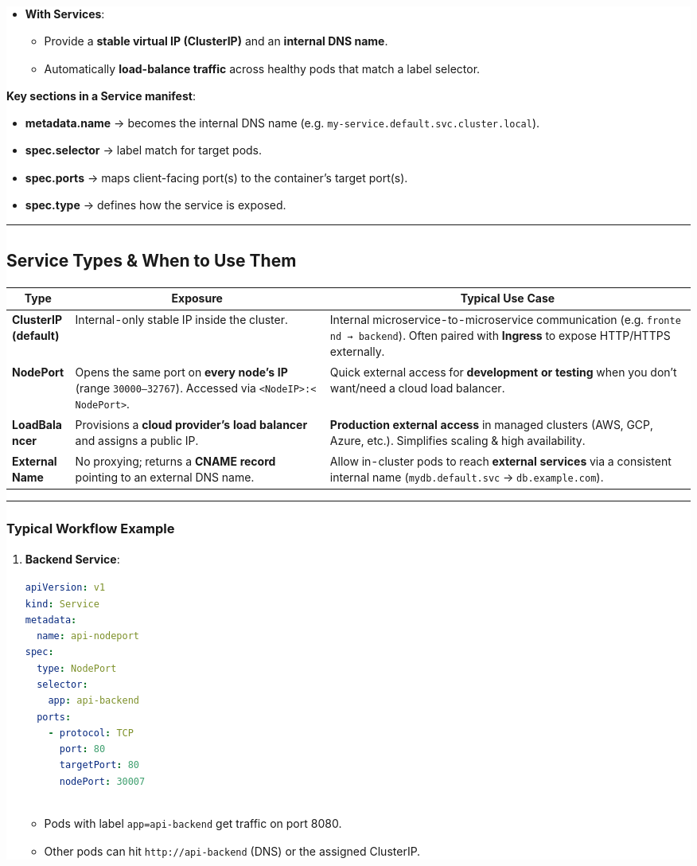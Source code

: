 - **With Services**:
    
    - Provide a **stable virtual IP (ClusterIP)** and an **internal DNS name**.
        
    - Automatically **load-balance traffic** across healthy pods that match a label selector.
        

**Key sections in a Service manifest**:

- **metadata.name** → becomes the internal DNS name (e.g. `my-service.default.svc.cluster.local`).
    
- **spec.selector** → label match for target pods.
    
- **spec.ports** → maps client-facing port(s) to the container’s target port(s).
    
- **spec.type** → defines how the service is exposed.
    

* * *

## Service Types & When to Use Them

| Type | Exposure | Typical Use Case |
| --- | --- | --- |
| **ClusterIP (default)** | Internal-only stable IP inside the cluster. | Internal microservice-to-microservice communication (e.g. `frontend → backend`). Often paired with **Ingress** to expose HTTP/HTTPS externally. |
| **NodePort** | Opens the same port on **every node’s IP** (range `30000–32767`). Accessed via `<NodeIP>:<NodePort>`. | Quick external access for **development or testing** when you don’t want/need a cloud load balancer. |
| **LoadBalancer** | Provisions a **cloud provider’s load balancer** and assigns a public IP. | **Production external access** in managed clusters (AWS, GCP, Azure, etc.). Simplifies scaling & high availability. |
| **ExternalName** | No proxying; returns a **CNAME record** pointing to an external DNS name. | Allow in-cluster pods to reach **external services** via a consistent internal name (`mydb.default.svc` → `db.example.com`). |

* * *

### Typical Workflow Example

1.  **Backend Service**:
    
    ```yaml
    apiVersion: v1
    kind: Service
    metadata:
      name: api-nodeport
    spec:
      type: NodePort
      selector:
        app: api-backend
      ports:
        - protocol: TCP
          port: 80
          targetPort: 80
          nodePort: 30007 
          
    ```
    
    - Pods with label `app=api-backend` get traffic on port 8080.
        
    - Other pods can hit `http://api-backend` (DNS) or the assigned ClusterIP.
        